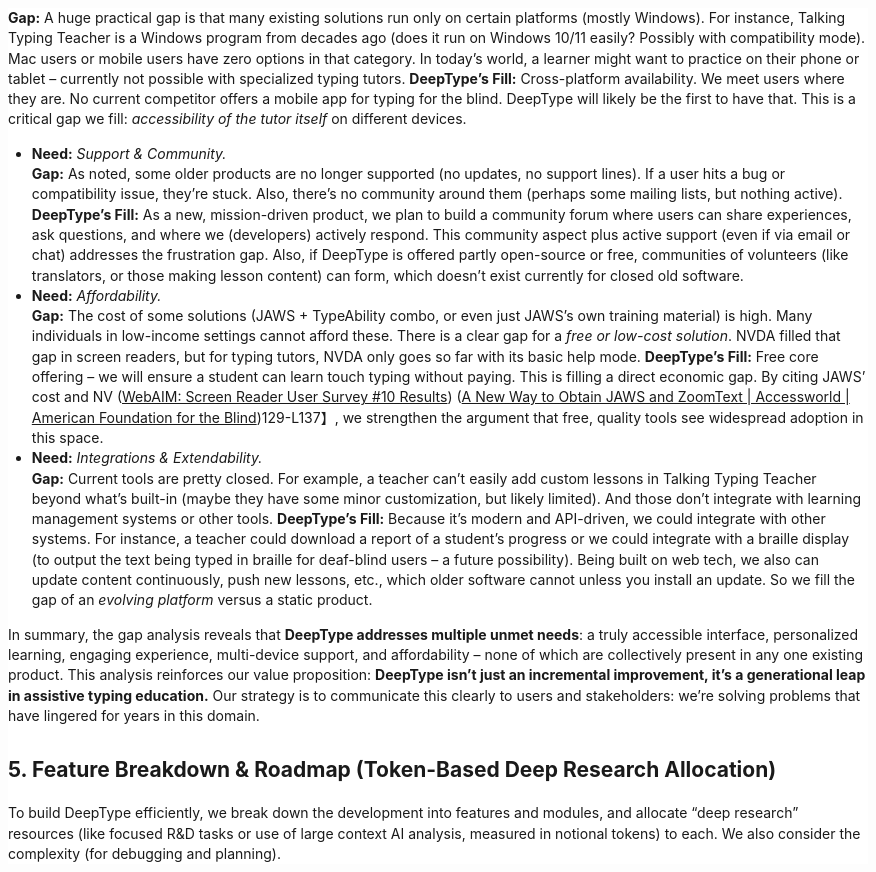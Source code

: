   **Gap:** A huge practical gap is that many existing solutions run only on certain platforms (mostly Windows). For instance, Talking Typing Teacher is a Windows program from decades ago (does it run on Windows 10/11 easily? Possibly with compatibility mode). Mac users or mobile users have zero options in that category. In today’s world, a learner might want to practice on their phone or tablet – currently not possible with specialized typing tutors. **DeepType’s Fill:** Cross-platform availability. We meet users where they are. No current competitor offers a mobile app for typing for the blind. DeepType will likely be the first to have that. This is a critical gap we fill: *accessibility of the tutor itself* on different devices.
- **Need:** *Support & Community.*  
  **Gap:** As noted, some older products are no longer supported (no updates, no support lines). If a user hits a bug or compatibility issue, they’re stuck. Also, there’s no community around them (perhaps some mailing lists, but nothing active). **DeepType’s Fill:** As a new, mission-driven product, we plan to build a community forum where users can share experiences, ask questions, and where we (developers) actively respond. This community aspect plus active support (even if via email or chat) addresses the frustration gap. Also, if DeepType is offered partly open-source or free, communities of volunteers (like translators, or those making lesson content) can form, which doesn’t exist currently for closed old software.
- **Need:** *Affordability.*  
  **Gap:** The cost of some solutions (JAWS + TypeAbility combo, or even just JAWS’s own training material) is high. Many individuals in low-income settings cannot afford these. There is a clear gap for a *free or low-cost solution*. NVDA filled that gap in screen readers, but for typing tutors, NVDA only goes so far with its basic help mode. **DeepType’s Fill:** Free core offering – we will ensure a student can learn touch typing without paying. This is filling a direct economic gap. By citing JAWS’ cost and NV ([WebAIM: Screen Reader User Survey #10 Results](https://webaim.org/projects/screenreadersurvey10/#:~:text=Which%20of%20the%20following%20desktop%2Flaptop,Dolphin%20SuperNova%2083%205.4)) ([A New Way to Obtain JAWS and ZoomText | Accessworld | American Foundation for the Blind](https://afb.org/aw/19/12/15137#:~:text=))129-L137】, we strengthen the argument that free, quality tools see widespread adoption in this space.
- **Need:** *Integrations & Extendability.*  
  **Gap:** Current tools are pretty closed. For example, a teacher can’t easily add custom lessons in Talking Typing Teacher beyond what’s built-in (maybe they have some minor customization, but likely limited). And those don’t integrate with learning management systems or other tools. **DeepType’s Fill:** Because it’s modern and API-driven, we could integrate with other systems. For instance, a teacher could download a report of a student’s progress or we could integrate with a braille display (to output the text being typed in braille for deaf-blind users – a future possibility). Being built on web tech, we also can update content continuously, push new lessons, etc., which older software cannot unless you install an update. So we fill the gap of an *evolving platform* versus a static product.

In summary, the gap analysis reveals that **DeepType addresses multiple unmet needs**: a truly accessible interface, personalized learning, engaging experience, multi-device support, and affordability – none of which are collectively present in any one existing product. This analysis reinforces our value proposition: **DeepType isn’t just an incremental improvement, it’s a generational leap in assistive typing education.** Our strategy is to communicate this clearly to users and stakeholders: we’re solving problems that have lingered for years in this domain.

## 5. Feature Breakdown & Roadmap (Token-Based Deep Research Allocation)

To build DeepType efficiently, we break down the development into features and modules, and allocate “deep research” resources (like focused R&D tasks or use of large context AI analysis, measured in notional tokens) to each. We also consider the complexity (for debugging and planning).
